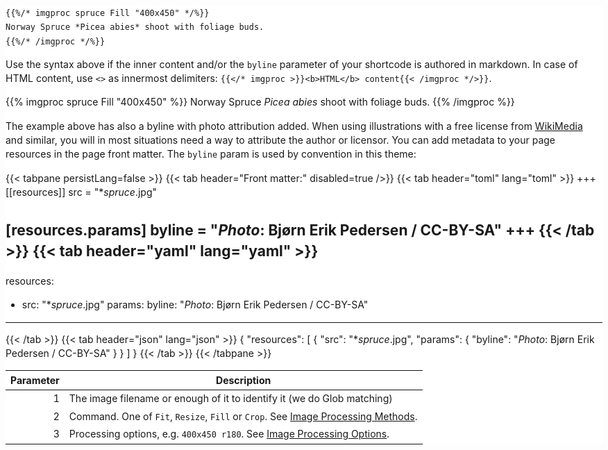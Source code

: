 ```go-html-template
{{%/* imgproc spruce Fill "400x450" */%}}
Norway Spruce *Picea abies* shoot with foliage buds.
{{%/* /imgproc */%}}
```

Use the syntax above if the inner content and/or the `byline` parameter of your shortcode is authored in markdown. In case of HTML content, use `<>` as innermost delimiters: `{{</* imgproc >}}<b>HTML</b> content{{< /imgproc */>}}`.

{{% imgproc spruce Fill "400x450" %}}
Norway Spruce *Picea abies* shoot with foliage buds.
{{% /imgproc %}}

The example above has also a byline with photo attribution added. When using illustrations with a free license from [WikiMedia](https://commons.wikimedia.org/) and similar, you will in most situations need a way to attribute the author or licensor. You can add metadata to your page resources in the page front matter. The `byline` param is used by convention in this theme:

{{< tabpane persistLang=false >}}
{{< tab header="Front matter:" disabled=true />}}
{{< tab header="toml" lang="toml" >}}
+++
[[resources]]
src = "**spruce*.jpg"

  [resources.params]
  byline = "*Photo*: Bjørn Erik Pedersen / CC-BY-SA"
+++
{{< /tab >}}
{{< tab header="yaml" lang="yaml" >}}
---
resources:
- src: "**spruce*.jpg"
  params:
    byline: "*Photo*: Bjørn Erik Pedersen / CC-BY-SA"
---
{{< /tab >}}
{{< tab header="json" lang="json" >}}
{
  "resources": [
    {
      "src": "**spruce*.jpg",
      "params": {
        "byline": "*Photo*: Bjørn Erik Pedersen / CC-BY-SA"
      }
    }
  ]
}
{{< /tab >}}
{{< /tabpane >}}

| Parameter        | Description  |
| ----------------: |------------|
| 1 | The image filename or enough of it to identify it (we do Glob matching)
| 2 | Command. One of `Fit`, `Resize`, `Fill` or `Crop`. See [Image Processing Methods](https://gohugo.io/content-management/image-processing/#image-processing-methods).
| 3 | Processing options, e.g. `400x450 r180`. See [Image Processing Options](https://gohugo.io/content-management/image-processing/#image-processing-options).


[shortcode delimiter]: https://gohugo.io/content-management/shortcodes/#use-shortcodes